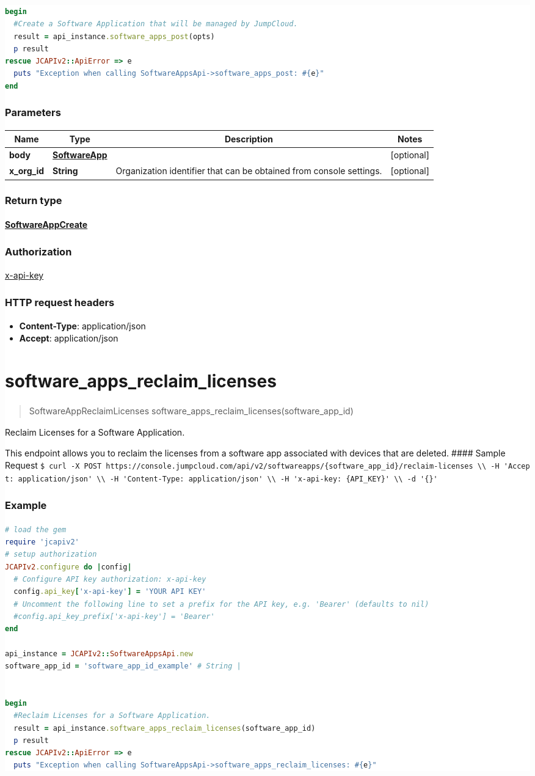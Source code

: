 ```ruby
begin
  #Create a Software Application that will be managed by JumpCloud.
  result = api_instance.software_apps_post(opts)
  p result
rescue JCAPIv2::ApiError => e
  puts "Exception when calling SoftwareAppsApi->software_apps_post: #{e}"
end
```

### Parameters

Name | Type | Description  | Notes
------------- | ------------- | ------------- | -------------
 **body** | [**SoftwareApp**](SoftwareApp.md)|  | [optional] 
 **x_org_id** | **String**| Organization identifier that can be obtained from console settings. | [optional] 

### Return type

[**SoftwareAppCreate**](SoftwareAppCreate.md)

### Authorization

[x-api-key](../README.md#x-api-key)

### HTTP request headers

 - **Content-Type**: application/json
 - **Accept**: application/json



# **software_apps_reclaim_licenses**
> SoftwareAppReclaimLicenses software_apps_reclaim_licenses(software_app_id)

Reclaim Licenses for a Software Application.

This endpoint allows you to reclaim the licenses from a software app associated with devices that are deleted. #### Sample Request ``` $ curl -X POST https://console.jumpcloud.com/api/v2/softwareapps/{software_app_id}/reclaim-licenses \\ -H 'Accept: application/json' \\ -H 'Content-Type: application/json' \\ -H 'x-api-key: {API_KEY}' \\ -d '{}' ```

### Example
```ruby
# load the gem
require 'jcapiv2'
# setup authorization
JCAPIv2.configure do |config|
  # Configure API key authorization: x-api-key
  config.api_key['x-api-key'] = 'YOUR API KEY'
  # Uncomment the following line to set a prefix for the API key, e.g. 'Bearer' (defaults to nil)
  #config.api_key_prefix['x-api-key'] = 'Bearer'
end

api_instance = JCAPIv2::SoftwareAppsApi.new
software_app_id = 'software_app_id_example' # String | 


begin
  #Reclaim Licenses for a Software Application.
  result = api_instance.software_apps_reclaim_licenses(software_app_id)
  p result
rescue JCAPIv2::ApiError => e
  puts "Exception when calling SoftwareAppsApi->software_apps_reclaim_licenses: #{e}"
```